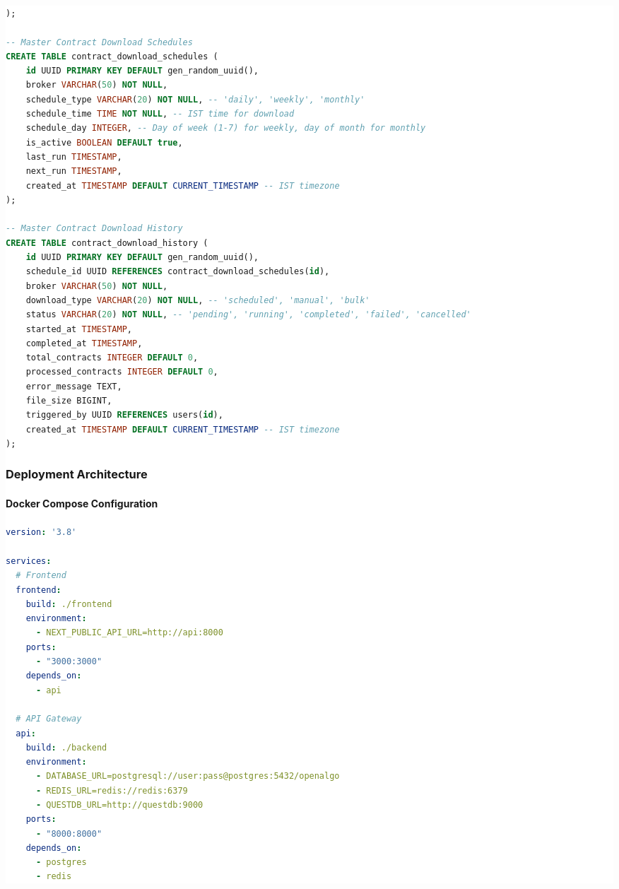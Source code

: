 ```sql
);

-- Master Contract Download Schedules
CREATE TABLE contract_download_schedules (
    id UUID PRIMARY KEY DEFAULT gen_random_uuid(),
    broker VARCHAR(50) NOT NULL,
    schedule_type VARCHAR(20) NOT NULL, -- 'daily', 'weekly', 'monthly'
    schedule_time TIME NOT NULL, -- IST time for download
    schedule_day INTEGER, -- Day of week (1-7) for weekly, day of month for monthly
    is_active BOOLEAN DEFAULT true,
    last_run TIMESTAMP,
    next_run TIMESTAMP,
    created_at TIMESTAMP DEFAULT CURRENT_TIMESTAMP -- IST timezone
);

-- Master Contract Download History
CREATE TABLE contract_download_history (
    id UUID PRIMARY KEY DEFAULT gen_random_uuid(),
    schedule_id UUID REFERENCES contract_download_schedules(id),
    broker VARCHAR(50) NOT NULL,
    download_type VARCHAR(20) NOT NULL, -- 'scheduled', 'manual', 'bulk'
    status VARCHAR(20) NOT NULL, -- 'pending', 'running', 'completed', 'failed', 'cancelled'
    started_at TIMESTAMP,
    completed_at TIMESTAMP,
    total_contracts INTEGER DEFAULT 0,
    processed_contracts INTEGER DEFAULT 0,
    error_message TEXT,
    file_size BIGINT,
    triggered_by UUID REFERENCES users(id),
    created_at TIMESTAMP DEFAULT CURRENT_TIMESTAMP -- IST timezone
);
```

### Deployment Architecture

#### Docker Compose Configuration

```yaml
version: '3.8'

services:
  # Frontend
  frontend:
    build: ./frontend
    environment:
      - NEXT_PUBLIC_API_URL=http://api:8000
    ports:
      - "3000:3000"
    depends_on:
      - api

  # API Gateway
  api:
    build: ./backend
    environment:
      - DATABASE_URL=postgresql://user:pass@postgres:5432/openalgo
      - REDIS_URL=redis://redis:6379
      - QUESTDB_URL=http://questdb:9000
    ports:
      - "8000:8000"
    depends_on:
      - postgres
      - redis
```